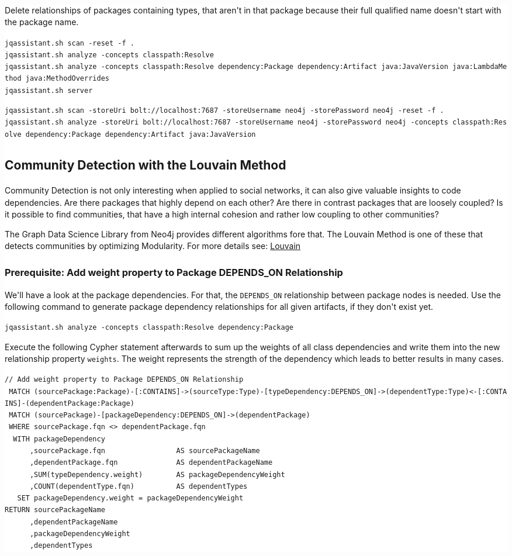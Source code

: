 Delete relationships of packages containing types, that aren't in that package
because their full qualified name doesn't start with the package name.

```shell
jqassistant.sh scan -reset -f .
jqassistant.sh analyze -concepts classpath:Resolve
jqassistant.sh analyze -concepts classpath:Resolve dependency:Package dependency:Artifact java:JavaVersion java:LambdaMethod java:MethodOverrides
jqassistant.sh server
```

```shell
jqassistant.sh scan -storeUri bolt://localhost:7687 -storeUsername neo4j -storePassword neo4j -reset -f .
jqassistant.sh analyze -storeUri bolt://localhost:7687 -storeUsername neo4j -storePassword neo4j -concepts classpath:Resolve dependency:Package dependency:Artifact java:JavaVersion
```

## Community Detection with the Louvain Method

Community Detection is not only interesting when applied to social networks,
it can also give valuable insights to code dependencies. Are there packages
that highly depend on each other? Are there in contrast packages that are loosely coupled?
Is it possible to find communities, that have a high internal cohesion and rather low coupling to other communities?

The Graph Data Science Library from Neo4j provides different algorithms fore that. The Louvain Method is one of these that detects communities by optimizing Modularity. For more details see: [Louvain](https://neo4j.com/docs/graph-data-science/current/algorithms/louvain)

### Prerequisite: Add weight property to Package DEPENDS_ON Relationship

We'll have a look at the package dependencies. For that, the `DEPENDS_ON` relationship between package nodes is needed. Use the following command to generate package dependency relationships for all given artifacts, if they don't exist yet.

```shell
jqassistant.sh analyze -concepts classpath:Resolve dependency:Package
```

Execute the following Cypher statement afterwards to sum up the weights of all class dependencies and write them into the new relationship property `weights`. The weight represents the strength of the dependency which leads to better results in many cases.

```cypher
// Add weight property to Package DEPENDS_ON Relationship 
 MATCH (sourcePackage:Package)-[:CONTAINS]->(sourceType:Type)-[typeDependency:DEPENDS_ON]->(dependentType:Type)<-[:CONTAINS]-(dependentPackage:Package)
 MATCH (sourcePackage)-[packageDependency:DEPENDS_ON]->(dependentPackage)
 WHERE sourcePackage.fqn <> dependentPackage.fqn
  WITH packageDependency
      ,sourcePackage.fqn                 AS sourcePackageName
      ,dependentPackage.fqn              AS dependentPackageName
      ,SUM(typeDependency.weight)        AS packageDependencyWeight
      ,COUNT(dependentType.fqn)          AS dependentTypes
   SET packageDependency.weight = packageDependencyWeight
RETURN sourcePackageName
      ,dependentPackageName
      ,packageDependencyWeight
      ,dependentTypes
```


[jqassistant]: https://jqassistant.org
[jqassistant getting started]: https://jqassistant.org/get-started/
[jqassistant artifact scanner]: http://jqassistant.github.io/jqassistant/doc/1.8.0/#_artifact_scanner
[neo4j]: https://neo4j.com
[neo4j sql to cypher]: https://neo4j.com/developer/cypher/guide-sql-to-cypher/
[neo4j cypher manual]: https://neo4j.com/docs/cypher-manual/current/
[neo4j match relationship]: https://neo4j.com/docs/cypher-manual/current/clauses/match/#match-on-rel-type
[neo4j merge relationship]: https://neo4j.com/docs/cypher-manual/current/clauses/merge/#merge-merge-on-a-relationship
[cartesian product]: https://en.wikipedia.org/wiki/Cartesian_product